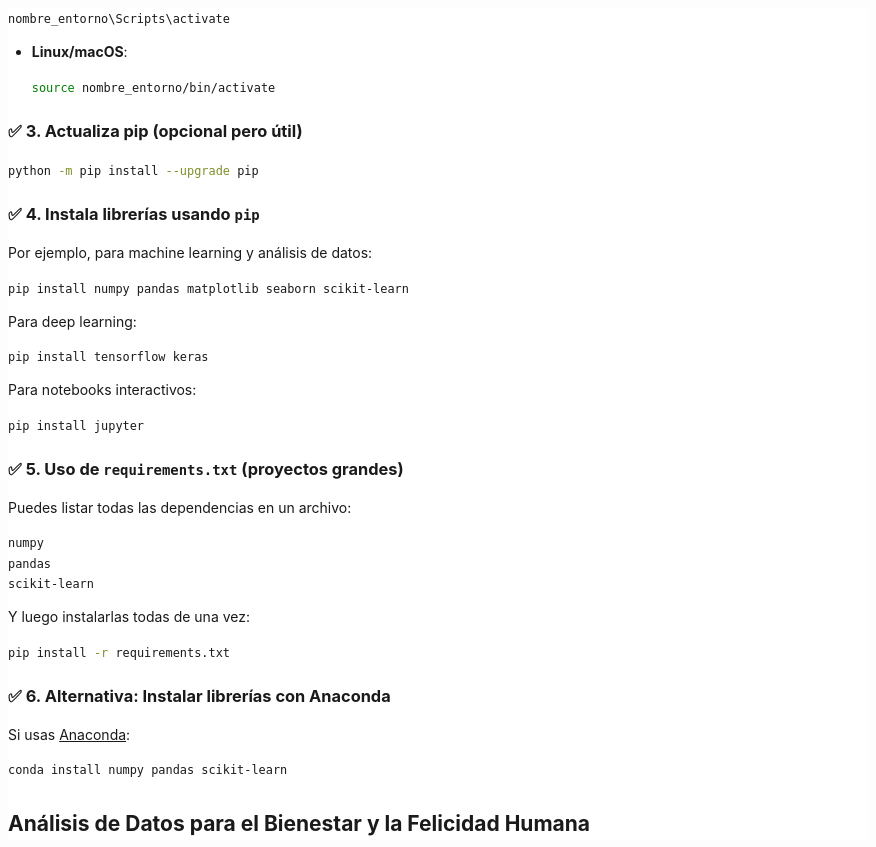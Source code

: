  ```bash
  nombre_entorno\Scripts\activate
  ```

* **Linux/macOS**:

  ```bash
  source nombre_entorno/bin/activate
  ```

### ✅ 3. **Actualiza pip (opcional pero útil)**

```bash
python -m pip install --upgrade pip
```

### ✅ 4. **Instala librerías usando `pip`**

Por ejemplo, para machine learning y análisis de datos:

```bash
pip install numpy pandas matplotlib seaborn scikit-learn
```

Para deep learning:

```bash
pip install tensorflow keras
```

Para notebooks interactivos:

```bash
pip install jupyter
```

### ✅ 5. **Uso de `requirements.txt` (proyectos grandes)**

Puedes listar todas las dependencias en un archivo:

```txt
numpy
pandas
scikit-learn
```

Y luego instalarlas todas de una vez:

```bash
pip install -r requirements.txt
```

### ✅ 6. **Alternativa: Instalar librerías con Anaconda**

Si usas [Anaconda](https://www.anaconda.com/):

```bash
conda install numpy pandas scikit-learn
```

## Análisis de Datos para el Bienestar y la Felicidad Humana
